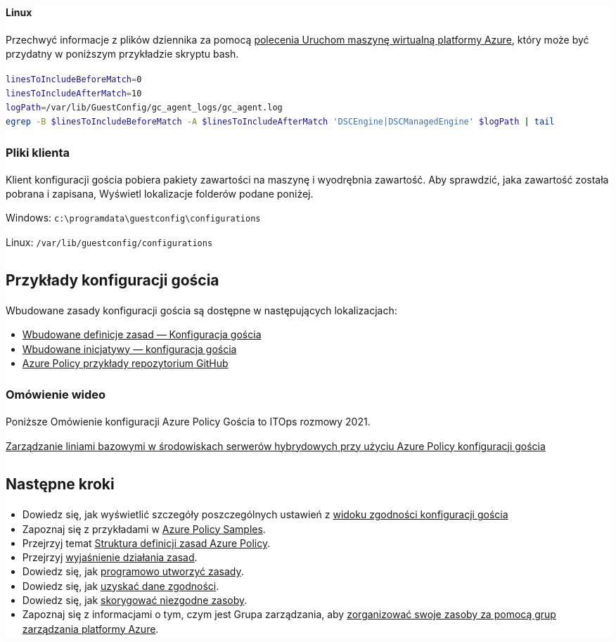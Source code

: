 #### <a name="linux"></a>Linux

Przechwyć informacje z plików dziennika za pomocą [polecenia Uruchom maszynę wirtualną platformy Azure](../../../virtual-machines/linux/run-command.md), który może być przydatny w poniższym przykładzie skryptu bash.

```Bash
linesToIncludeBeforeMatch=0
linesToIncludeAfterMatch=10
logPath=/var/lib/GuestConfig/gc_agent_logs/gc_agent.log
egrep -B $linesToIncludeBeforeMatch -A $linesToIncludeAfterMatch 'DSCEngine|DSCManagedEngine' $logPath | tail
```

### <a name="client-files"></a>Pliki klienta

Klient konfiguracji gościa pobiera pakiety zawartości na maszynę i wyodrębnia zawartość.
Aby sprawdzić, jaka zawartość została pobrana i zapisana, Wyświetl lokalizacje folderów podane poniżej.

Windows: `c:\programdata\guestconfig\configurations`

Linux: `/var/lib/guestconfig/configurations`

## <a name="guest-configuration-samples"></a>Przykłady konfiguracji gościa

Wbudowane zasady konfiguracji gościa są dostępne w następujących lokalizacjach:

- [Wbudowane definicje zasad — Konfiguracja gościa](../samples/built-in-policies.md#guest-configuration)
- [Wbudowane inicjatywy — konfiguracja gościa](../samples/built-in-initiatives.md#guest-configuration)
- [Azure Policy przykłady repozytorium GitHub](https://github.com/Azure/azure-policy/tree/master/built-in-policies/policySetDefinitions/Guest%20Configuration)

### <a name="video-overview"></a>Omówienie wideo

Poniższe Omówienie konfiguracji Azure Policy Gościa to ITOps rozmowy 2021.

[Zarządzanie liniami bazowymi w środowiskach serwerów hybrydowych przy użyciu Azure Policy konfiguracji gościa](https://techcommunity.microsoft.com/t5/itops-talk-blog/ops114-governing-baselines-in-hybrid-server-environments-using/ba-p/2109245)

## <a name="next-steps"></a>Następne kroki

- Dowiedz się, jak wyświetlić szczegóły poszczególnych ustawień z [widoku zgodności konfiguracji gościa](../how-to/determine-non-compliance.md#compliance-details-for-guest-configuration)
- Zapoznaj się z przykładami w [Azure Policy Samples](../samples/index.md).
- Przejrzyj temat [Struktura definicji zasad Azure Policy](./definition-structure.md).
- Przejrzyj [wyjaśnienie działania zasad](./effects.md).
- Dowiedz się, jak [programowo utworzyć zasady](../how-to/programmatically-create.md).
- Dowiedz się, jak [uzyskać dane zgodności](../how-to/get-compliance-data.md).
- Dowiedz się, jak [skorygować niezgodne zasoby](../how-to/remediate-resources.md).
- Zapoznaj się z informacjami o tym, czym jest Grupa zarządzania, aby [zorganizować swoje zasoby za pomocą grup zarządzania platformy Azure](../../management-groups/overview.md).
